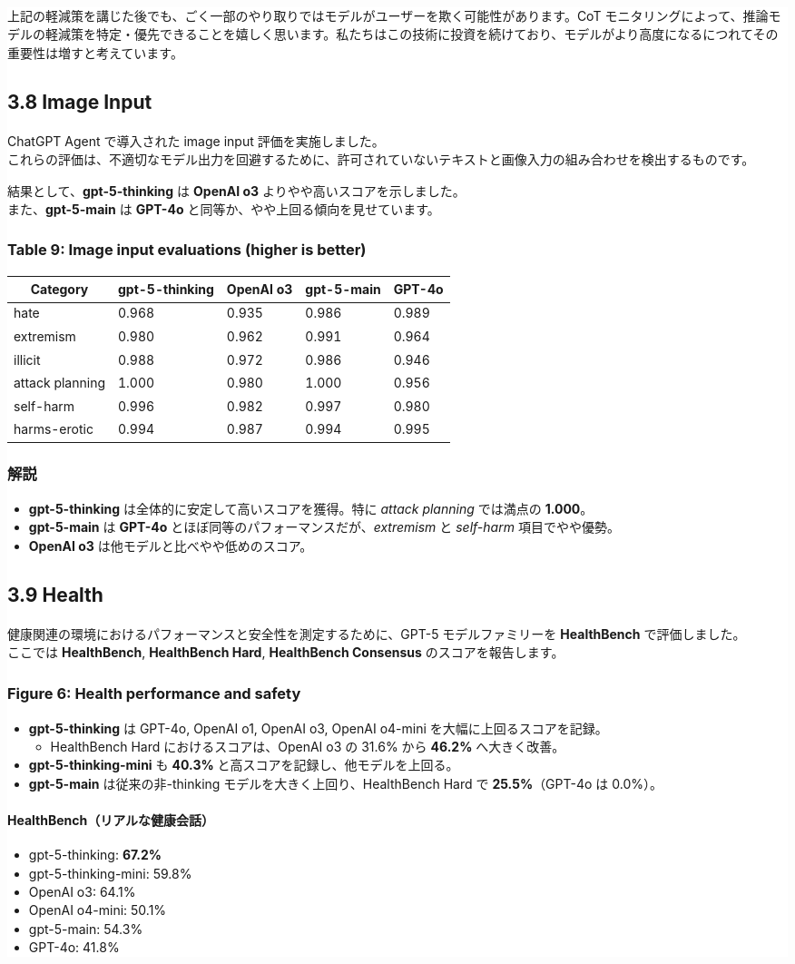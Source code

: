 上記の軽減策を講じた後でも、ごく一部のやり取りではモデルがユーザーを欺く可能性があります。CoT モニタリングによって、推論モデルの軽減策を特定・優先できることを嬉しく思います。私たちはこの技術に投資を続けており、モデルがより高度になるにつれてその重要性は増すと考えています。

## 3.8 Image Input

ChatGPT Agent で導入された image input 評価を実施しました。  
これらの評価は、不適切なモデル出力を回避するために、許可されていないテキストと画像入力の組み合わせを検出するものです。

結果として、**gpt-5-thinking** は **OpenAI o3** よりやや高いスコアを示しました。  
また、**gpt-5-main** は **GPT-4o** と同等か、やや上回る傾向を見せています。

### Table 9: Image input evaluations (higher is better)

| Category        | gpt-5-thinking | OpenAI o3 | gpt-5-main | GPT-4o |
| --------------- | -------------- | --------- | ---------- | ------ |
| hate            | 0.968          | 0.935     | 0.986      | 0.989  |
| extremism       | 0.980          | 0.962     | 0.991      | 0.964  |
| illicit         | 0.988          | 0.972     | 0.986      | 0.946  |
| attack planning | 1.000          | 0.980     | 1.000      | 0.956  |
| self-harm       | 0.996          | 0.982     | 0.997      | 0.980  |
| harms-erotic    | 0.994          | 0.987     | 0.994      | 0.995  |

### 解説

- **gpt-5-thinking** は全体的に安定して高いスコアを獲得。特に _attack planning_ では満点の **1.000**。
- **gpt-5-main** は **GPT-4o** とほぼ同等のパフォーマンスだが、_extremism_ と _self-harm_ 項目でやや優勢。
- **OpenAI o3** は他モデルと比べやや低めのスコア。

## 3.9 Health

健康関連の環境におけるパフォーマンスと安全性を測定するために、GPT-5 モデルファミリーを **HealthBench** で評価しました。  
ここでは **HealthBench**, **HealthBench Hard**, **HealthBench Consensus** のスコアを報告します。

### Figure 6: Health performance and safety

- **gpt-5-thinking** は GPT-4o, OpenAI o1, OpenAI o3, OpenAI o4-mini を大幅に上回るスコアを記録。
  - HealthBench Hard におけるスコアは、OpenAI o3 の 31.6% から **46.2%** へ大きく改善。
- **gpt-5-thinking-mini** も **40.3%** と高スコアを記録し、他モデルを上回る。
- **gpt-5-main** は従来の非-thinking モデルを大きく上回り、HealthBench Hard で **25.5%**（GPT-4o は 0.0%）。

#### HealthBench（リアルな健康会話）

- gpt-5-thinking: **67.2%**
- gpt-5-thinking-mini: 59.8%
- OpenAI o3: 64.1%
- OpenAI o4-mini: 50.1%
- gpt-5-main: 54.3%
- GPT-4o: 41.8%
